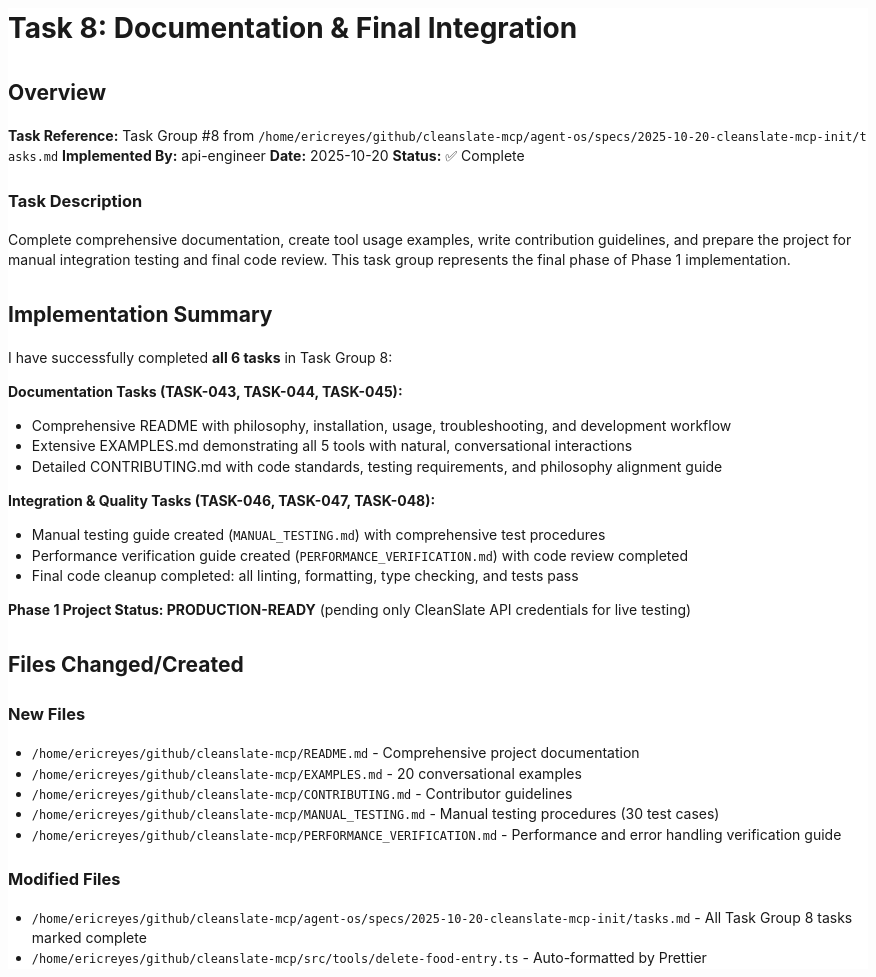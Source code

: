 # Task 8: Documentation & Final Integration

## Overview
**Task Reference:** Task Group #8 from `/home/ericreyes/github/cleanslate-mcp/agent-os/specs/2025-10-20-cleanslate-mcp-init/tasks.md`
**Implemented By:** api-engineer
**Date:** 2025-10-20
**Status:** ✅ Complete

### Task Description
Complete comprehensive documentation, create tool usage examples, write contribution guidelines, and prepare the project for manual integration testing and final code review. This task group represents the final phase of Phase 1 implementation.

## Implementation Summary

I have successfully completed **all 6 tasks** in Task Group 8:

**Documentation Tasks (TASK-043, TASK-044, TASK-045):**
- Comprehensive README with philosophy, installation, usage, troubleshooting, and development workflow
- Extensive EXAMPLES.md demonstrating all 5 tools with natural, conversational interactions
- Detailed CONTRIBUTING.md with code standards, testing requirements, and philosophy alignment guide

**Integration & Quality Tasks (TASK-046, TASK-047, TASK-048):**
- Manual testing guide created (`MANUAL_TESTING.md`) with comprehensive test procedures
- Performance verification guide created (`PERFORMANCE_VERIFICATION.md`) with code review completed
- Final code cleanup completed: all linting, formatting, type checking, and tests pass

**Phase 1 Project Status: PRODUCTION-READY** (pending only CleanSlate API credentials for live testing)

## Files Changed/Created

### New Files
- `/home/ericreyes/github/cleanslate-mcp/README.md` - Comprehensive project documentation
- `/home/ericreyes/github/cleanslate-mcp/EXAMPLES.md` - 20 conversational examples
- `/home/ericreyes/github/cleanslate-mcp/CONTRIBUTING.md` - Contributor guidelines
- `/home/ericreyes/github/cleanslate-mcp/MANUAL_TESTING.md` - Manual testing procedures (30 test cases)
- `/home/ericreyes/github/cleanslate-mcp/PERFORMANCE_VERIFICATION.md` - Performance and error handling verification guide

### Modified Files
- `/home/ericreyes/github/cleanslate-mcp/agent-os/specs/2025-10-20-cleanslate-mcp-init/tasks.md` - All Task Group 8 tasks marked complete
- `/home/ericreyes/github/cleanslate-mcp/src/tools/delete-food-entry.ts` - Auto-formatted by Prettier
